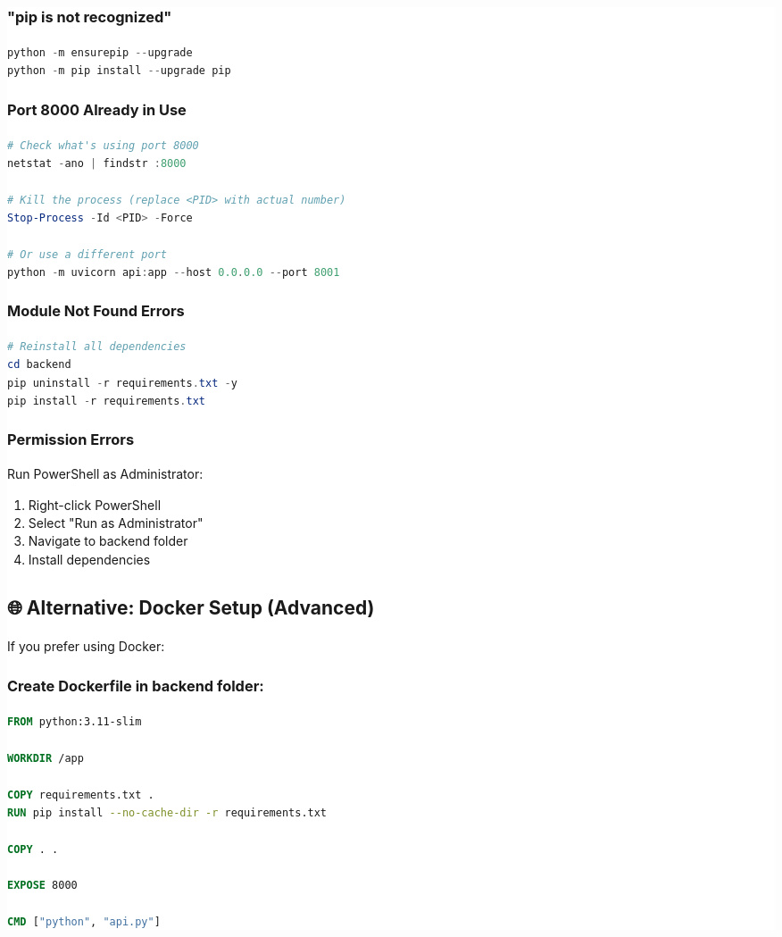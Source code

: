 ### "pip is not recognized"

```powershell
python -m ensurepip --upgrade
python -m pip install --upgrade pip
```

### Port 8000 Already in Use

```powershell
# Check what's using port 8000
netstat -ano | findstr :8000

# Kill the process (replace <PID> with actual number)
Stop-Process -Id <PID> -Force

# Or use a different port
python -m uvicorn api:app --host 0.0.0.0 --port 8001
```

### Module Not Found Errors

```powershell
# Reinstall all dependencies
cd backend
pip uninstall -r requirements.txt -y
pip install -r requirements.txt
```

### Permission Errors

Run PowerShell as Administrator:
1. Right-click PowerShell
2. Select "Run as Administrator"
3. Navigate to backend folder
4. Install dependencies

## 🌐 Alternative: Docker Setup (Advanced)

If you prefer using Docker:

### Create Dockerfile in backend folder:

```dockerfile
FROM python:3.11-slim

WORKDIR /app

COPY requirements.txt .
RUN pip install --no-cache-dir -r requirements.txt

COPY . .

EXPOSE 8000

CMD ["python", "api.py"]
```
